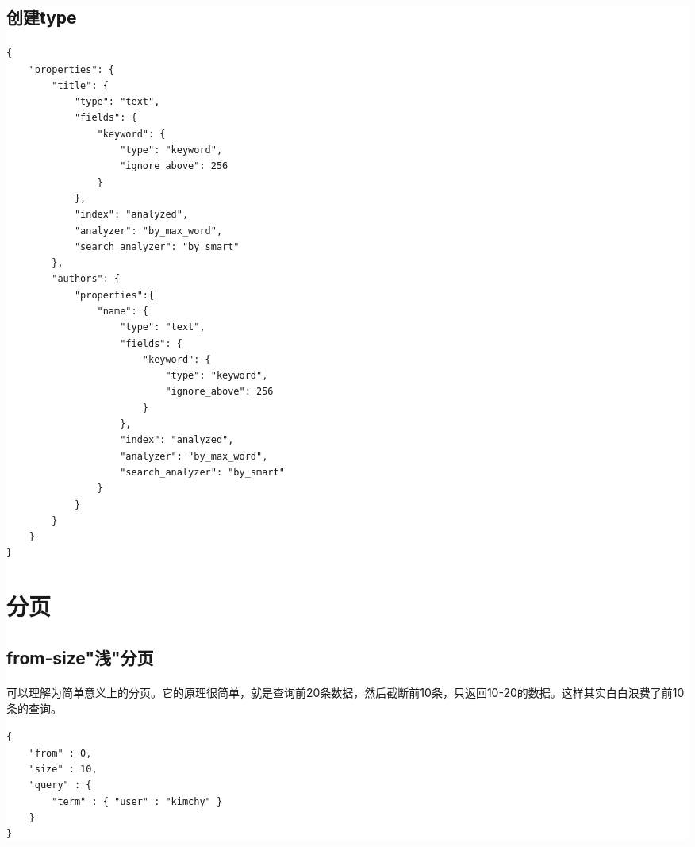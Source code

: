 ## 创建type

```
{
	"properties": {
	    "title": {
	    	"type": "text",
	    	"fields": {
		    	"keyword": {
		        	"type": "keyword",
		        	"ignore_above": 256
		    	}
	    	},
			"index": "analyzed",
		    "analyzer": "by_max_word",
		    "search_analyzer": "by_smart"
    	},
    	"authors": {
    		"properties":{
    			"name": {
    				"type": "text",
			    	"fields": {
				    	"keyword": {
				        	"type": "keyword",
				        	"ignore_above": 256
				    	}
			    	},
					"index": "analyzed",
				    "analyzer": "by_max_word",
				    "search_analyzer": "by_smart"		
    			}
    		}
    	}
	}
}
```

# 分页

## from-size"浅"分页

可以理解为简单意义上的分页。它的原理很简单，就是查询前20条数据，然后截断前10条，只返回10-20的数据。这样其实白白浪费了前10条的查询。

```
{
    "from" : 0,
    "size" : 10,
    "query" : {
        "term" : { "user" : "kimchy" }
    }
}
```
